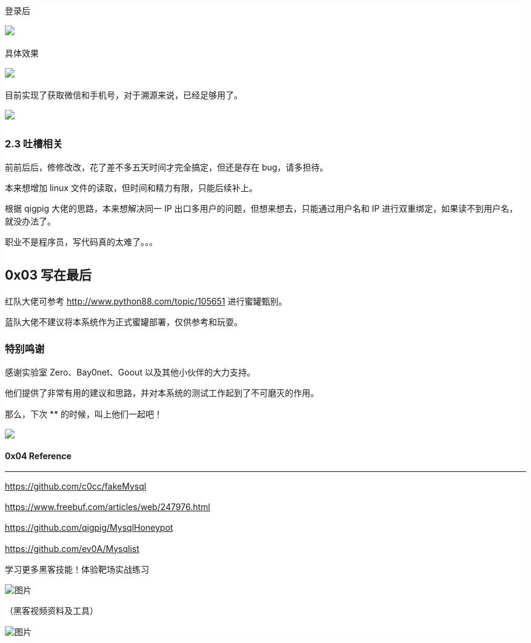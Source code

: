 登录后  

![](https://mmbiz.qpic.cn/mmbiz_png/CBJYPapLzSELicS13WJQVX2poOSy6xGzA3M0trIab36v7oVNibIYsGKYWRHG4WlLaTbAMJzqC5b9EeiamstIsqlDQ/640?wx_fmt=png)

具体效果  

![](https://mmbiz.qpic.cn/mmbiz_png/CBJYPapLzSELicS13WJQVX2poOSy6xGzAMUYwz77IGibXp4cZAlAxUBjOpQzyTBpqhYkWxpq5HXHg8fZgNmP78dw/640?wx_fmt=png)

目前实现了获取微信和手机号，对于溯源来说，已经足够用了。  

![](https://mmbiz.qpic.cn/mmbiz_png/CBJYPapLzSELicS13WJQVX2poOSy6xGzA43TuVxNX4zcpnpFN0ibCMab4qkhMpfialkJJx2nmg7icxkXBHcKmHfSjg/640?wx_fmt=png)

### **2.3 吐槽相关**

前前后后，修修改改，花了差不多五天时间才完全搞定，但还是存在 bug，请多担待。

本来想增加 linux 文件的读取，但时间和精力有限，只能后续补上。

根据 qigpig 大佬的思路，本来想解决同一 IP 出口多用户的问题，但想来想去，只能通过用户名和 IP 进行双重绑定，如果读不到用户名，就没办法了。

职业不是程序员，写代码真的太难了。。。

**0x03 写在最后**
-------------

红队大佬可参考 http://www.python88.com/topic/105651 进行蜜罐甄别。

蓝队大佬不建议将本系统作为正式蜜罐部署，仅供参考和玩耍。

### **特别鸣谢**

感谢实验室 Zero、Bay0net、Goout 以及其他小伙伴的大力支持。

他们提供了非常有用的建议和思路，并对本系统的测试工作起到了不可磨灭的作用。

那么，下次 ** 的时候，叫上他们一起吧！

![](https://mmbiz.qpic.cn/mmbiz_png/CBJYPapLzSELicS13WJQVX2poOSy6xGzAkaeITWyZ0az7G4sJq6KCB1gNJlRfiauBVjrIa2VYzBMrDWOGlJhk28A/640?wx_fmt=png)

**0x04 Reference**  

---------------------

https://github.com/c0cc/fakeMysql

https://www.freebuf.com/articles/web/247976.html

https://github.com/qigpig/MysqlHoneypot

https://github.com/ev0A/Mysqlist

学习更多黑客技能！体验靶场实战练习

![图片](https://mmbiz.qpic.cn/mmbiz_png/CBJYPapLzSFl47EYg6ls051qhdSjLlw0BxJG577ibQVuFIDnM6s3IfO3icwAh4aA9y93tNZ3yPick93sjUs9n7kjg/640?wx_fmt=png)

（黑客视频资料及工具）  

![图片](https://mmbiz.qpic.cn/mmbiz_gif/CBJYPapLzSEDYDXMUyXOORnntKZKuIu5iaaqlBxRrM5G7GsnS5fY4V7PwsMWuGTaMIlgXxyYzTDWTxIUwndF8vw/640?wx_fmt=gif)
